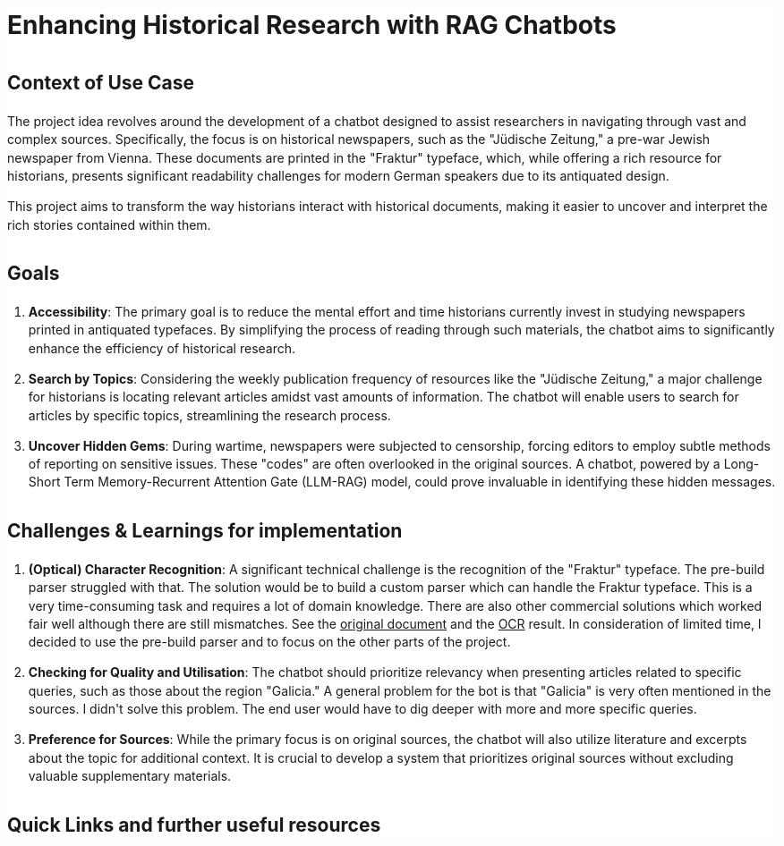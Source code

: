 # Enhancing Historical Research with RAG Chatbots

## Context of Use Case

The project idea revolves around the development of a chatbot designed to assist researchers in navigating through vast and complex sources. Specifically, the focus is on historical newspapers, such as the "Jüdische Zeitung," a pre-war Jewish newspaper from Vienna. These documents are printed in the "Fraktur" typeface, which, while offering a rich resource for historians, presents significant readability challenges for modern German speakers due to its antiquated design.

This project aims to transform the way historians interact with historical documents, making it easier to uncover and interpret the rich stories contained within them.

## Goals

1. **Accessibility**: The primary goal is to reduce the mental effort and time historians currently invest in studying newspapers printed in antiquated typefaces. By simplifying the process of reading through such materials, the chatbot aims to significantly enhance the efficiency of historical research.

2. **Search by Topics**: Considering the weekly publication frequency of resources like the "Jüdische Zeitung," a major challenge for historians is locating relevant articles amidst vast amounts of information. The chatbot will enable users to search for articles by specific topics, streamlining the research process.

3. **Uncover Hidden Gems**: During wartime, newspapers were subjected to censorship, forcing editors to employ subtle methods of reporting on sensitive issues. These "codes" are often overlooked in the original sources. A chatbot, powered by a Long-Short Term Memory-Recurrent Attention Gate (LLM-RAG) model, could prove invaluable in identifying these hidden messages.

## Challenges & Learnings for implementation

1. **(Optical) Character Recognition**: A significant technical challenge is the recognition of the "Fraktur" typeface. The pre-build parser struggled with that. The solution would be to build a custom parser which can handle the Fraktur typeface. This is a very time-consuming task and requires a lot of domain knowledge. There are also other commercial solutions which worked fair well although there are still mismatches. See the [original document](/data/Dr.%20Bloch's%20oesterreichische%20Wochenschrift/1917/Heft%201%20(5.1.1917).pdf) and the [OCR](/3_Benchmarks/Fraktur%20Benchmark%20-%20Bloch%20-%2005.01-2017-%20title.txt) result. In consideration of limited time, I decided to use the pre-build parser and to focus on the other parts of the project.

2. **Checking for Quality and Utilisation**: The chatbot should prioritize relevancy when presenting articles related to specific queries, such as those about the region "Galicia." A general problem for the bot is that "Galicia" is very often mentioned in the sources. I didn't solve this problem. The end user would have to dig deeper with more and more specific queries.

3. **Preference for Sources**: While the primary focus is on original sources, the chatbot will also utilize literature and excerpts about the topic for additional context. It is crucial to develop a system that prioritizes original sources without excluding valuable supplementary materials.

## Quick Links and further useful resources
